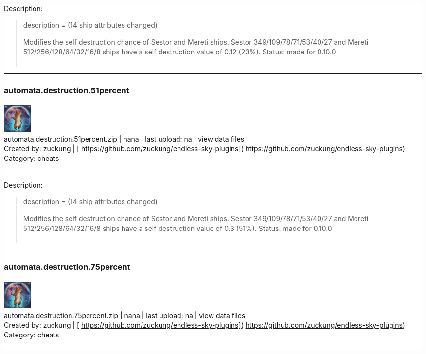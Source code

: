 Description:<br>
>description = 
>(14 ship attributes changed)
>
>Modifies the self destruction chance of Sestor and Mereti ships.
>Sestor 349/109/78/71/53/40/27 and Mereti 512/256/128/64/32/16/8 ships have a self destruction value of 0.12 (23%). 
Status:  made for 0.10.0<br><br> 
___ 

### automata.destruction.51percent
<img src='Working/All Plugins/automata.destruction.51percent/icon.png' width='55'></img><br>
[automata.destruction.51percent.zip](https://github.com/zuckung/test3/releases/download/Latest/automata.destruction.51percent.zip) | nana | last upload: na | [view data files](https://github.com/zuckung/test3/tree/main/Working/All%20Plugins/automata.destruction.51percent/) <br>
Created by:  zuckung | [ https://github.com/zuckung/endless-sky-plugins]( https://github.com/zuckung/endless-sky-plugins)<br>
Category: cheats<br><br>

Description:<br>
>description = 
>(14 ship attributes changed)
>
>Modifies the self destruction chance of Sestor and Mereti ships.
>Sestor 349/109/78/71/53/40/27 and Mereti 512/256/128/64/32/16/8 ships have a self destruction value of 0.3 (51%). 
Status:  made for 0.10.0<br><br> 
___ 

### automata.destruction.75percent
<img src='Working/All Plugins/automata.destruction.75percent/icon.png' width='55'></img><br>
[automata.destruction.75percent.zip](https://github.com/zuckung/test3/releases/download/Latest/automata.destruction.75percent.zip) | nana | last upload: na | [view data files](https://github.com/zuckung/test3/tree/main/Working/All%20Plugins/automata.destruction.75percent/) <br>
Created by:  zuckung | [ https://github.com/zuckung/endless-sky-plugins]( https://github.com/zuckung/endless-sky-plugins)<br>
Category: cheats<br><br>
